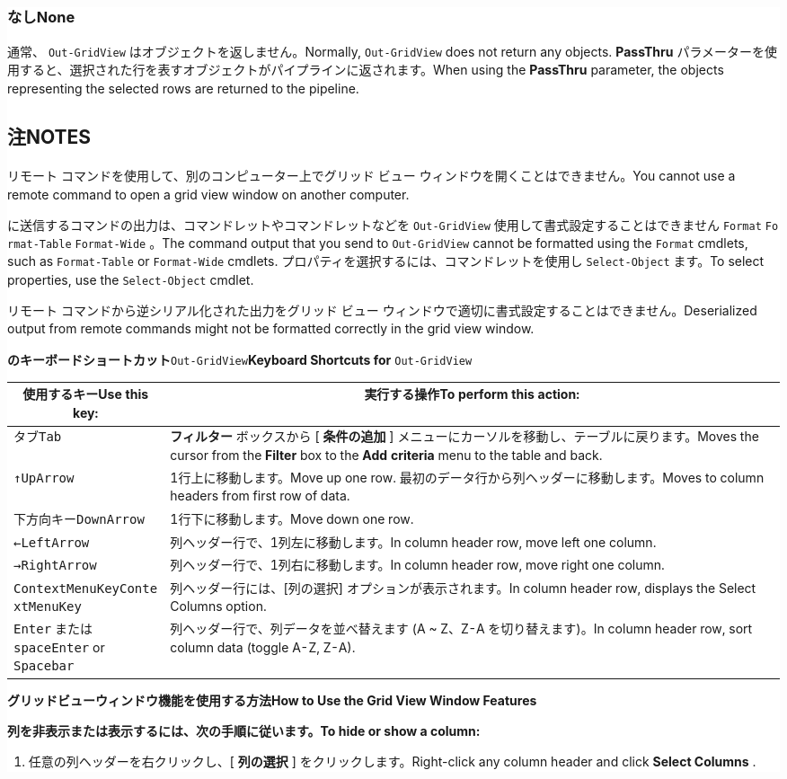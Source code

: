 ### <span data-ttu-id="0905a-199">なし</span><span class="sxs-lookup"><span data-stu-id="0905a-199">None</span></span>

<span data-ttu-id="0905a-200">通常、 `Out-GridView` はオブジェクトを返しません。</span><span class="sxs-lookup"><span data-stu-id="0905a-200">Normally, `Out-GridView` does not return any objects.</span></span> <span data-ttu-id="0905a-201">**PassThru** パラメーターを使用すると、選択された行を表すオブジェクトがパイプラインに返されます。</span><span class="sxs-lookup"><span data-stu-id="0905a-201">When using the **PassThru** parameter, the objects representing the selected rows are returned to the pipeline.</span></span>

## <span data-ttu-id="0905a-202">注</span><span class="sxs-lookup"><span data-stu-id="0905a-202">NOTES</span></span>

<span data-ttu-id="0905a-203">リモート コマンドを使用して、別のコンピューター上でグリッド ビュー ウィンドウを開くことはできません。</span><span class="sxs-lookup"><span data-stu-id="0905a-203">You cannot use a remote command to open a grid view window on another computer.</span></span>

<span data-ttu-id="0905a-204">に送信するコマンドの出力は、コマンドレットやコマンドレットなどを `Out-GridView` 使用して書式設定することはできません `Format` `Format-Table` `Format-Wide` 。</span><span class="sxs-lookup"><span data-stu-id="0905a-204">The command output that you send to `Out-GridView` cannot be formatted using the `Format` cmdlets, such as `Format-Table` or `Format-Wide` cmdlets.</span></span> <span data-ttu-id="0905a-205">プロパティを選択するには、コマンドレットを使用し `Select-Object` ます。</span><span class="sxs-lookup"><span data-stu-id="0905a-205">To select properties, use the `Select-Object` cmdlet.</span></span>

<span data-ttu-id="0905a-206">リモート コマンドから逆シリアル化された出力をグリッド ビュー ウィンドウで適切に書式設定することはできません。</span><span class="sxs-lookup"><span data-stu-id="0905a-206">Deserialized output from remote commands might not be formatted correctly in the grid view window.</span></span>

<span data-ttu-id="0905a-207">**のキーボードショートカット**`Out-GridView`</span><span class="sxs-lookup"><span data-stu-id="0905a-207">**Keyboard Shortcuts for** `Out-GridView`</span></span>

|              <span data-ttu-id="0905a-208">使用するキー</span><span class="sxs-lookup"><span data-stu-id="0905a-208">Use this key:</span></span>              |                                   <span data-ttu-id="0905a-209">実行する操作</span><span class="sxs-lookup"><span data-stu-id="0905a-209">To perform this action:</span></span>                                    |
| --------------------------------------- | -------------------------------------------------------------------------------------------- |
| <span data-ttu-id="0905a-210"><kbd>タブ</kbd></span><span class="sxs-lookup"><span data-stu-id="0905a-210"><kbd>Tab</kbd></span></span>                          | <span data-ttu-id="0905a-211">**フィルター** ボックスから [ **条件の追加** ] メニューにカーソルを移動し、テーブルに戻ります。</span><span class="sxs-lookup"><span data-stu-id="0905a-211">Moves the cursor from the **Filter** box to the **Add criteria** menu to the table and back.</span></span> |
| <span data-ttu-id="0905a-212"><kbd>↑</kbd></span><span class="sxs-lookup"><span data-stu-id="0905a-212"><kbd>UpArrow</kbd></span></span>                      | <span data-ttu-id="0905a-213">1行上に移動します。</span><span class="sxs-lookup"><span data-stu-id="0905a-213">Move up one row.</span></span> <span data-ttu-id="0905a-214">最初のデータ行から列ヘッダーに移動します。</span><span class="sxs-lookup"><span data-stu-id="0905a-214">Moves to column headers from first row of data.</span></span>                             |
| <span data-ttu-id="0905a-215"><kbd>下方向キー</kbd></span><span class="sxs-lookup"><span data-stu-id="0905a-215"><kbd>DownArrow</kbd></span></span>                    | <span data-ttu-id="0905a-216">1行下に移動します。</span><span class="sxs-lookup"><span data-stu-id="0905a-216">Move down one row.</span></span>                                                                           |
| <span data-ttu-id="0905a-217"><kbd>←</kbd></span><span class="sxs-lookup"><span data-stu-id="0905a-217"><kbd>LeftArrow</kbd></span></span>                    | <span data-ttu-id="0905a-218">列ヘッダー行で、1列左に移動します。</span><span class="sxs-lookup"><span data-stu-id="0905a-218">In column header row, move left one column.</span></span>                                                  |
| <span data-ttu-id="0905a-219"><kbd>→</kbd></span><span class="sxs-lookup"><span data-stu-id="0905a-219"><kbd>RightArrow</kbd></span></span>                   | <span data-ttu-id="0905a-220">列ヘッダー行で、1列右に移動します。</span><span class="sxs-lookup"><span data-stu-id="0905a-220">In column header row, move right one column.</span></span>                                                 |
| <span data-ttu-id="0905a-221"><kbd>ContextMenuKey</kbd></span><span class="sxs-lookup"><span data-stu-id="0905a-221"><kbd>ContextMenuKey</kbd></span></span>               | <span data-ttu-id="0905a-222">列ヘッダー行には、[列の選択] オプションが表示されます。</span><span class="sxs-lookup"><span data-stu-id="0905a-222">In column header row, displays the Select Columns option.</span></span>                                    |
| <span data-ttu-id="0905a-223"><kbd>Enter</kbd> または <kbd>space</kbd></span><span class="sxs-lookup"><span data-stu-id="0905a-223"><kbd>Enter</kbd> or <kbd>Spacebar</kbd></span></span> | <span data-ttu-id="0905a-224">列ヘッダー行で、列データを並べ替えます (A ~ Z、Z-A を切り替えます)。</span><span class="sxs-lookup"><span data-stu-id="0905a-224">In column header row, sort column data (toggle A-Z, Z-A).</span></span>                                    |

<span data-ttu-id="0905a-225">**グリッドビューウィンドウ機能を使用する方法**</span><span class="sxs-lookup"><span data-stu-id="0905a-225">**How to Use the Grid View Window Features**</span></span>

<span data-ttu-id="0905a-226">**列を非表示または表示するには、次の手順に従います。**</span><span class="sxs-lookup"><span data-stu-id="0905a-226">**To hide or show a column:**</span></span>

1. <span data-ttu-id="0905a-227">任意の列ヘッダーを右クリックし、[ **列の選択** ] をクリックします。</span><span class="sxs-lookup"><span data-stu-id="0905a-227">Right-click any column header and click **Select Columns** .</span></span>
